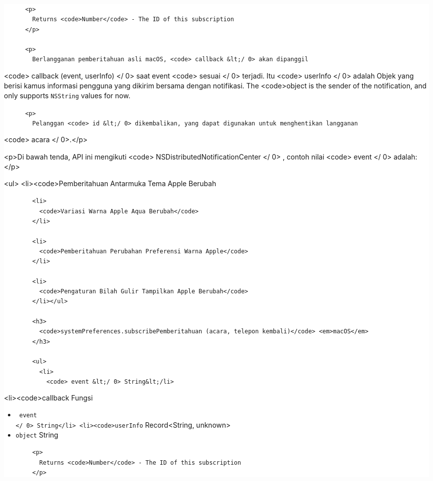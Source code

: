           <p>
            Returns <code>Number</code> - The ID of this subscription
          </p>
          
          <p>
            Berlangganan pemberitahuan asli macOS, <code> callback &lt;/ 0> akan dipanggil
&lt;code> callback (event, userInfo) &lt;/ 0> saat event &lt;code> sesuai &lt;/ 0> terjadi. Itu
&lt;code> userInfo &lt;/ 0> adalah Objek yang berisi kamus informasi pengguna yang dikirim
bersama dengan notifikasi. The &lt;code>object</code> is the sender of the notification, and only supports <code>NSString</code> values for now.
          </p>
          
          <p>
            Pelanggan <code> id &lt;/ 0> dikembalikan, yang dapat digunakan untuk menghentikan langganan
&lt;code> acara &lt;/ 0>.&lt;/p>

&lt;p>Di bawah tenda, API ini mengikuti &lt;code> NSDistributedNotificationCenter &lt;/ 0> , contoh nilai &lt;code> event &lt;/ 0> adalah:&lt;/p>

&lt;ul>
&lt;li>&lt;code>Pemberitahuan Antarmuka Tema Apple Berubah</code></li> 
            
            <li>
              <code>Variasi Warna Apple Aqua Berubah</code>
            </li>
            
            <li>
              <code>Pemberitahuan Perubahan Preferensi Warna Apple</code>
            </li>
            
            <li>
              <code>Pengaturan Bilah Gulir Tampilkan Apple Berubah</code>
            </li></ul> 
            
            <h3>
              <code>systemPreferences.subscribePemberitahuan (acara, telepon kembali)</code> <em>macOS</em>
            </h3>
            
            <ul>
              <li>
                <code> event &lt;/ 0> String&lt;/li>
&lt;li>&lt;code>callback</code> Fungsi <ul>
                  <li>
                    <code> event &lt;/ 0> String&lt;/li>
&lt;li>&lt;code>userInfo</code> Record<String, unknown>
                  </li>
                  <li>
                    <code>object</code> String
                  </li>
                </ul>
              </li>
            </ul>
            
            <p>
              Returns <code>Number</code> - The ID of this subscription
            </p>
            
